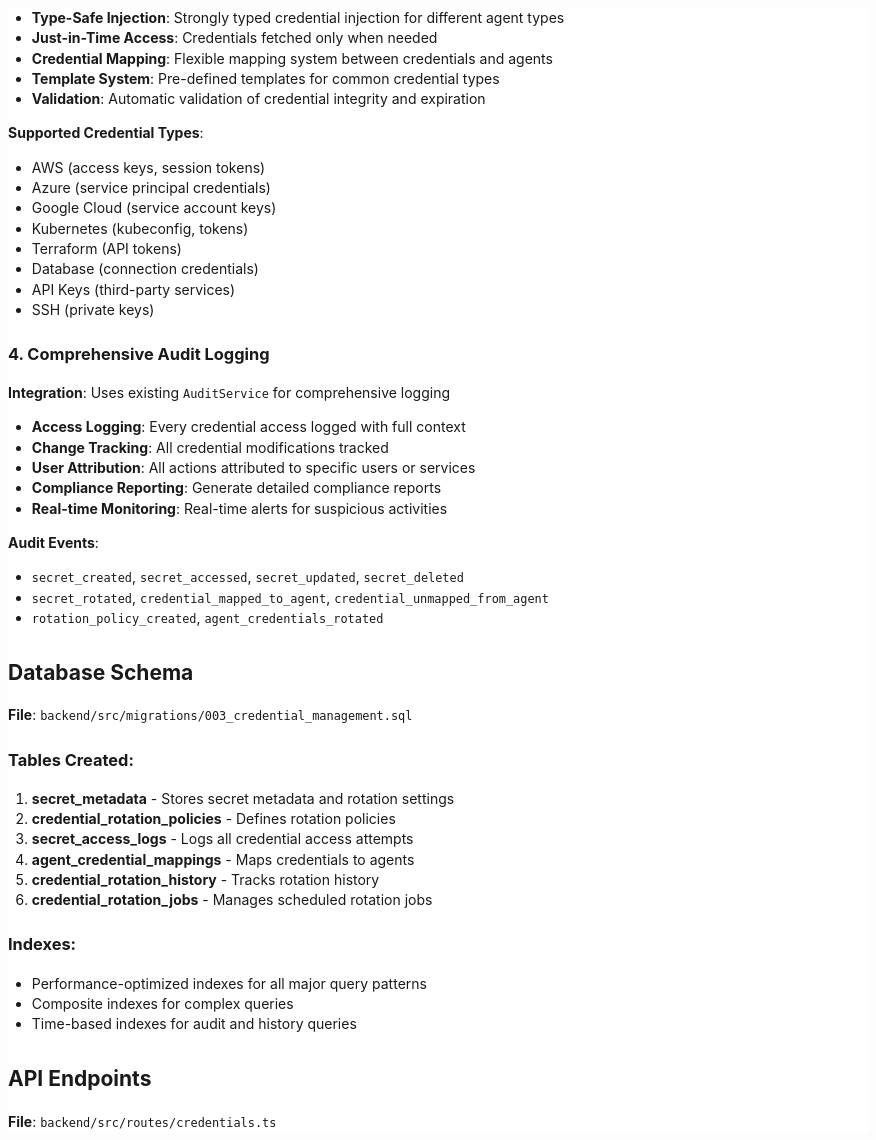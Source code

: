- **Type-Safe Injection**: Strongly typed credential injection for different agent types
- **Just-in-Time Access**: Credentials fetched only when needed
- **Credential Mapping**: Flexible mapping system between credentials and agents
- **Template System**: Pre-defined templates for common credential types
- **Validation**: Automatic validation of credential integrity and expiration

**Supported Credential Types**:
- AWS (access keys, session tokens)
- Azure (service principal credentials)
- Google Cloud (service account keys)
- Kubernetes (kubeconfig, tokens)
- Terraform (API tokens)
- Database (connection credentials)
- API Keys (third-party services)
- SSH (private keys)

### 4. Comprehensive Audit Logging

**Integration**: Uses existing `AuditService` for comprehensive logging

- **Access Logging**: Every credential access logged with full context
- **Change Tracking**: All credential modifications tracked
- **User Attribution**: All actions attributed to specific users or services
- **Compliance Reporting**: Generate detailed compliance reports
- **Real-time Monitoring**: Real-time alerts for suspicious activities

**Audit Events**:
- `secret_created`, `secret_accessed`, `secret_updated`, `secret_deleted`
- `secret_rotated`, `credential_mapped_to_agent`, `credential_unmapped_from_agent`
- `rotation_policy_created`, `agent_credentials_rotated`

## Database Schema

**File**: `backend/src/migrations/003_credential_management.sql`

### Tables Created:
1. **secret_metadata** - Stores secret metadata and rotation settings
2. **credential_rotation_policies** - Defines rotation policies
3. **secret_access_logs** - Logs all credential access attempts
4. **agent_credential_mappings** - Maps credentials to agents
5. **credential_rotation_history** - Tracks rotation history
6. **credential_rotation_jobs** - Manages scheduled rotation jobs

### Indexes:
- Performance-optimized indexes for all major query patterns
- Composite indexes for complex queries
- Time-based indexes for audit and history queries

## API Endpoints

**File**: `backend/src/routes/credentials.ts`
